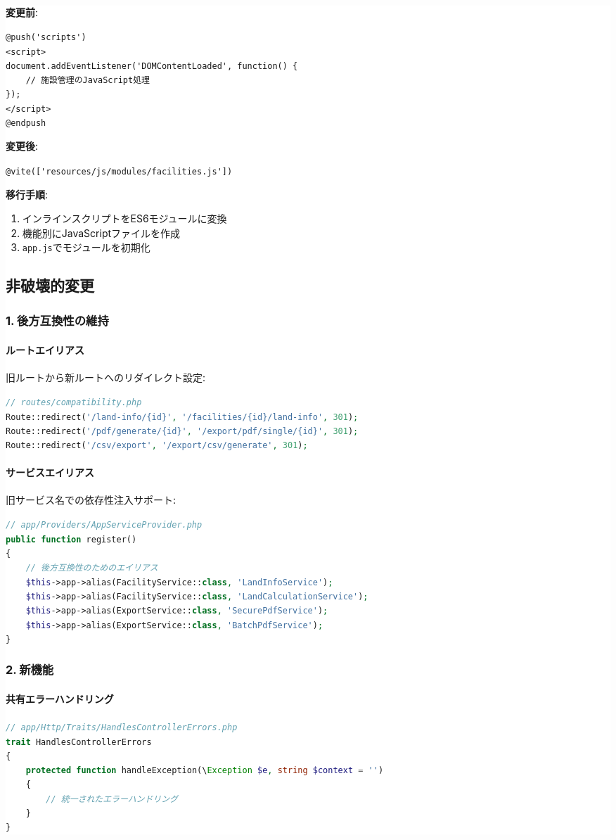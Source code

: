 **変更前**:
```blade
@push('scripts')
<script>
document.addEventListener('DOMContentLoaded', function() {
    // 施設管理のJavaScript処理
});
</script>
@endpush
```

**変更後**:
```blade
@vite(['resources/js/modules/facilities.js'])
```

**移行手順**:
1. インラインスクリプトをES6モジュールに変換
2. 機能別にJavaScriptファイルを作成
3. `app.js`でモジュールを初期化

## 非破壊的変更

### 1. 後方互換性の維持

#### ルートエイリアス
旧ルートから新ルートへのリダイレクト設定:

```php
// routes/compatibility.php
Route::redirect('/land-info/{id}', '/facilities/{id}/land-info', 301);
Route::redirect('/pdf/generate/{id}', '/export/pdf/single/{id}', 301);
Route::redirect('/csv/export', '/export/csv/generate', 301);
```

#### サービスエイリアス
旧サービス名での依存性注入サポート:

```php
// app/Providers/AppServiceProvider.php
public function register()
{
    // 後方互換性のためのエイリアス
    $this->app->alias(FacilityService::class, 'LandInfoService');
    $this->app->alias(FacilityService::class, 'LandCalculationService');
    $this->app->alias(ExportService::class, 'SecurePdfService');
    $this->app->alias(ExportService::class, 'BatchPdfService');
}
```

### 2. 新機能

#### 共有エラーハンドリング
```php
// app/Http/Traits/HandlesControllerErrors.php
trait HandlesControllerErrors
{
    protected function handleException(\Exception $e, string $context = '')
    {
        // 統一されたエラーハンドリング
    }
}
```
